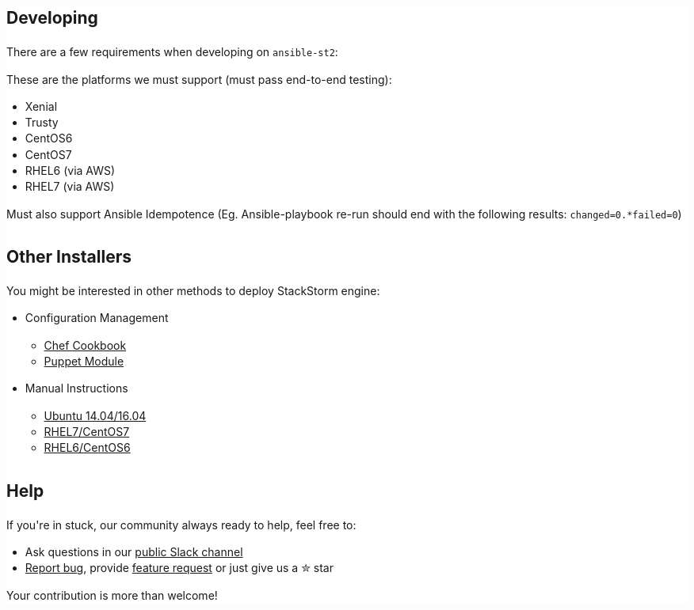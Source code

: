 ## Developing

There are a few requirements when developing on `ansible-st2`:

These are the platforms we must support (must pass end-to-end testing):
- Xenial
- Trusty
- CentOS6
- CentOS7
- RHEL6 (via AWS)
- RHEL7 (via AWS)

Must also support Ansible Idempotence (Eg. Ansible-playbook re-run should end with the following results: `changed=0.*failed=0`)

## Other Installers
You might be interested in other methods to deploy StackStorm engine:
* Configuration Management
  * [Chef Cookbook](https://github.com/StackStorm/chef-stackstorm/)
  * [Puppet Module](https://github.com/stackstorm/puppet-st2)

* Manual Instructions
  * [Ubuntu 14.04/16.04](https://docs.stackstorm.com/install/deb.html)
  * [RHEL7/CentOS7](https://docs.stackstorm.com/install/rhel7.html)
  * [RHEL6/CentOS6](https://docs.stackstorm.com/install/rhel6.html)

## Help
If you're in stuck, our community always ready to help, feel free to:
* Ask questions in our [public Slack channel](https://stackstorm.com/community-signup)
* [Report bug](https://github.com/StackStorm/ansible-st2/issues), provide [feature request](https://github.com/StackStorm/ansible-st2/pulls) or just give us a ✮ star

Your contribution is more than welcome!
